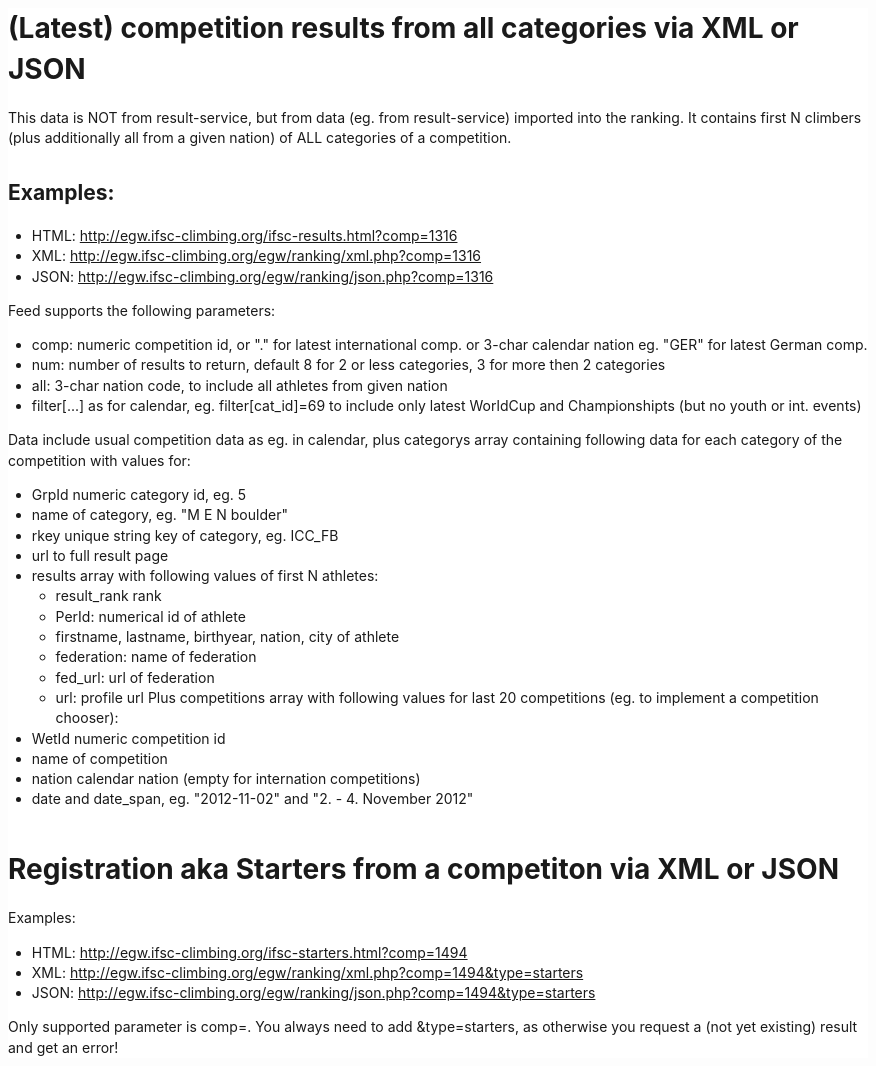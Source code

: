 (Latest) competition results from all categories via XML or JSON
================================================================
This data is NOT from result-service, but from data (eg. from result-service) imported into the ranking.
It contains first N climbers (plus additionally all from a given nation) of ALL categories of a competition.

Examples:
--------
- HTML: http://egw.ifsc-climbing.org/ifsc-results.html?comp=1316
- XML:  http://egw.ifsc-climbing.org/egw/ranking/xml.php?comp=1316
- JSON: http://egw.ifsc-climbing.org/egw/ranking/json.php?comp=1316

Feed supports the following parameters:
- comp: numeric competition id, or "." for latest international comp. or 3-char calendar nation eg. "GER" for latest German comp.
- num: number of results to return, default 8 for 2 or less categories, 3 for more then 2 categories
- all: 3-char nation code, to include all athletes from given nation
- filter[...] as for calendar, eg. filter[cat_id]=69 to include only latest WorldCup and Championshipts (but no youth or int. events)

Data include usual competition data as eg. in calendar, plus categorys array containing following data for each category
of the competition with values for:
- GrpId numeric category id, eg. 5
- name of category, eg. "M E N  boulder"
- rkey unique string key of category, eg. ICC_FB
- url to full result page
- results array with following values of first N athletes:
  * result_rank rank
  * PerId: numerical id of athlete
  * firstname, lastname, birthyear, nation, city of athlete
  * federation: name of federation
  * fed_url: url of federation
  * url: profile url
Plus competitions array with following values for last 20 competitions (eg. to implement a competition chooser):
- WetId numeric competition id
- name of competition
- nation calendar nation (empty for internation competitions)
- date and date_span, eg. "2012-11-02" and "2. - 4. November 2012"

Registration aka Starters from a competiton via XML or JSON
===========================================================

Examples:
- HTML: http://egw.ifsc-climbing.org/ifsc-starters.html?comp=1494
- XML:  http://egw.ifsc-climbing.org/egw/ranking/xml.php?comp=1494&type=starters
- JSON: http://egw.ifsc-climbing.org/egw/ranking/json.php?comp=1494&type=starters

Only supported parameter is comp=<numeric competition id>.
You always need to add &type=starters, as otherwise you request a (not yet existing) result and get an error!
